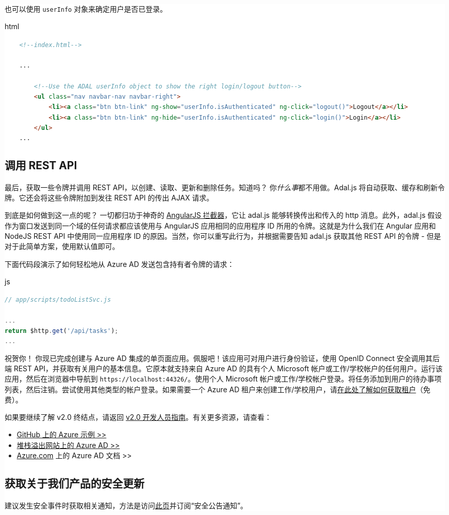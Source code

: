 也可以使用 `userInfo` 对象来确定用户是否已登录。

html

```html
    <!--index.html-->

    ...

        <!--Use the ADAL userInfo object to show the right login/logout button-->
        <ul class="nav navbar-nav navbar-right">
            <li><a class="btn btn-link" ng-show="userInfo.isAuthenticated" ng-click="logout()">Logout</a></li>
            <li><a class="btn btn-link" ng-hide="userInfo.isAuthenticated" ng-click="login()">Login</a></li>
        </ul>
    ...
```

## 调用 REST API
最后，获取一些令牌并调用 REST API，以创建、读取、更新和删除任务。知道吗？ 你*什么事*都不用做。Adal.js 将自动获取、缓存和刷新令牌。它还会将这些令牌附加到发往 REST API 的传出 AJAX 请求。

到底是如何做到这一点的呢？ 一切都归功于神奇的 [AngularJS 拦截器](https://docs.angularjs.org/api/ng/service/$http)，它让 adal.js 能够转换传出和传入的 http 消息。此外，adal.js 假设作为窗口发送到同一个域的任何请求都应该使用与 AngularJS 应用相同的应用程序 ID 所用的令牌。这就是为什么我们在 Angular 应用和 NodeJS REST API 中使用同一应用程序 ID 的原因。当然，你可以重写此行为，并根据需要告知 adal.js 获取其他 REST API 的令牌 - 但是对于此简单方案，使用默认值即可。

下面代码段演示了如何轻松地从 Azure AD 发送包含持有者令牌的请求：

js

```js
// app/scripts/todoListSvc.js

...
return $http.get('/api/tasks');
...
```

祝贺你！ 你现已完成创建与 Azure AD 集成的单页面应用。佩服吧！该应用可对用户进行身份验证，使用 OpenID Connect 安全调用其后端 REST API，并获取有关用户的基本信息。它原本就支持来自 Azure AD 的具有个人 Microsoft 帐户或工作/学校帐户的任何用户。运行该应用，然后在浏览器中导航到 `https://localhost:44326/`。使用个人 Microsoft 帐户或工作/学校帐户登录。将任务添加到用户的待办事项列表，然后注销。尝试使用其他类型的帐户登录。如果需要一个 Azure AD 租户来创建工作/学校用户，请[在此处了解如何获取租户](./active-directory-howto-tenant.md)（免费）。

如果要继续了解 v2.0 终结点，请返回 [v2.0 开发人员指南](./active-directory-appmodel-v2-overview.md)。有关更多资源，请查看：

- [GitHub 上的 Azure 示例 >>](https://github.com/Azure-Samples)
- [堆栈溢出网站上的 Azure AD >>](http://stackoverflow.com/questions/tagged/azure-active-directory)
- [Azure.com](./index.md) 上的 Azure AD 文档 >>

## 获取关于我们产品的安全更新

建议发生安全事件时获取相关通知，方法是访问[此页](https://technet.microsoft.com/security/dd252948)并订阅“安全公告通知”。


